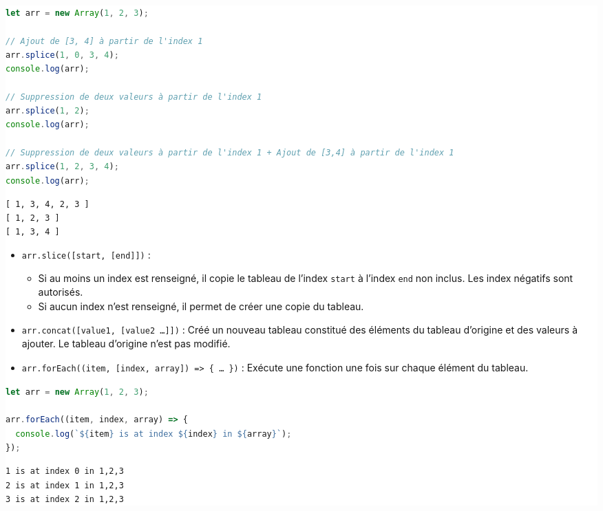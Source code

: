 <div class="container-code">
<div class="code-left">

```js title="Code"
let arr = new Array(1, 2, 3);
 
// Ajout de [3, 4] à partir de l'index 1
arr.splice(1, 0, 3, 4); 
console.log(arr);
 
// Suppression de deux valeurs à partir de l'index 1
arr.splice(1, 2); 
console.log(arr);
 
// Suppression de deux valeurs à partir de l'index 1 + Ajout de [3,4] à partir de l'index 1
arr.splice(1, 2, 3, 4); 
console.log(arr);
```
</div>
<div class="code-right">

```txt title="Résultat"
[ 1, 3, 4, 2, 3 ]
[ 1, 2, 3 ]
[ 1, 3, 4 ]
```
</div>
</div>

- `arr.slice([start, [end]])` : 
  - Si au moins un index est renseigné, il copie le tableau de l’index `start` à l’index `end` non inclus. Les index négatifs sont autorisés.
  - Si aucun index n’est renseigné, il permet de créer une copie du tableau.

- `arr.concat([value1, [value2 …]])` : Créé un nouveau tableau constitué des éléments du tableau d’origine et des valeurs à ajouter. Le tableau d’origine n’est pas modifié.

- `arr.forEach((item, [index, array]) => { … })` : Exécute une fonction une fois sur chaque élément du tableau.

<div class="container-code">
<div class="code-left">

```js title="Code"
let arr = new Array(1, 2, 3);
 
arr.forEach((item, index, array) => {
  console.log(`${item} is at index ${index} in ${array}`);
});
```
</div>
<div class="code-right">

```txt title="Résultat"
1 is at index 0 in 1,2,3
2 is at index 1 in 1,2,3
3 is at index 2 in 1,2,3
```
</div>
</div>


  [fruit]: 6, 